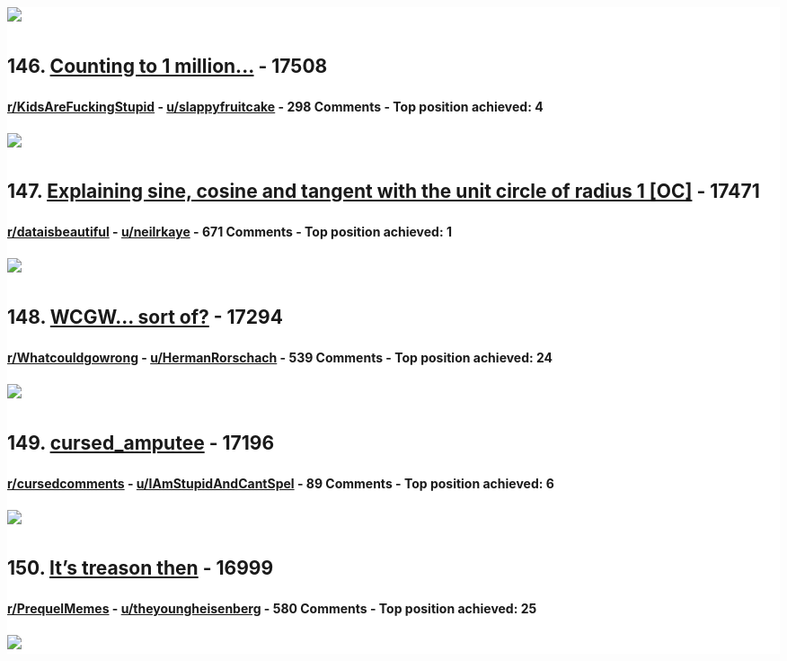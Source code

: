 <a href="https://v.redd.it/x84l5ods78q61"><img src="https://a.thumbs.redditmedia.com/dfOQHO9C369rcl4iJMBvDrTxBLoDQQKrDWZ46chR2O4.jpg"></img></a>

## 146. [Counting to 1 million...](http://reddit.com/r/KidsAreFuckingStupid/comments/mgucky/counting_to_1_million/) - 17508
#### [r/KidsAreFuckingStupid](http://reddit.com/r/KidsAreFuckingStupid) - [u/slappyfruitcake](http://reddit.com/u/slappyfruitcake) - 298 Comments - Top position achieved: 4

<a href="https://i.redd.it/17hfvm54h9q61.jpg"><img src="https://a.thumbs.redditmedia.com/89KDTB6Ey24msuSH7a0Ys4gRyJxKC1g3ORDt1HIZSz4.jpg"></img></a>

## 147. [Explaining sine, cosine and tangent with the unit circle of radius 1 [OC]](http://reddit.com/r/dataisbeautiful/comments/mgg38d/explaining_sine_cosine_and_tangent_with_the_unit/) - 17471
#### [r/dataisbeautiful](http://reddit.com/r/dataisbeautiful) - [u/neilrkaye](http://reddit.com/u/neilrkaye) - 671 Comments - Top position achieved: 1

<a href="https://v.redd.it/1ec3d4gw36q61"><img src="https://b.thumbs.redditmedia.com/7CkzDxxKULEqGysrl83nsvFYrq-2ssHv0cfy4qEio1Y.jpg"></img></a>

## 148. [WCGW... sort of?](http://reddit.com/r/Whatcouldgowrong/comments/mgsimf/wcgw_sort_of/) - 17294
#### [r/Whatcouldgowrong](http://reddit.com/r/Whatcouldgowrong) - [u/HermanRorschach](http://reddit.com/u/HermanRorschach) - 539 Comments - Top position achieved: 24

<a href="https://v.redd.it/wtgpyp4ik7q61"><img src="https://b.thumbs.redditmedia.com/6R85yMVLGwqqm8nh4nL9DGRElCWuXl373or8Y3TDwMs.jpg"></img></a>

## 149. [cursed_amputee](http://reddit.com/r/cursedcomments/comments/mg83xc/cursed_amputee/) - 17196
#### [r/cursedcomments](http://reddit.com/r/cursedcomments) - [u/IAmStupidAndCantSpel](http://reddit.com/u/IAmStupidAndCantSpel) - 89 Comments - Top position achieved: 6

<a href="https://i.redd.it/p6v549nvh3q61.jpg"><img src="https://a.thumbs.redditmedia.com/rWk9ZISYJClMdIzwYnAA6v4JrHcqn5lC9kMOR2vZcT8.jpg"></img></a>

## 150. [It’s treason then](http://reddit.com/r/PrequelMemes/comments/mgosm4/its_treason_then/) - 16999
#### [r/PrequelMemes](http://reddit.com/r/PrequelMemes) - [u/theyoungheisenberg](http://reddit.com/u/theyoungheisenberg) - 580 Comments - Top position achieved: 25

<a href="https://i.redd.it/gvc6xzcy28q61.jpg"><img src="https://b.thumbs.redditmedia.com/_0OzZCytL9HFbz_RRHSHXVVQhT8c-K1Q7-OGjx6gC6Q.jpg"></img></a>
